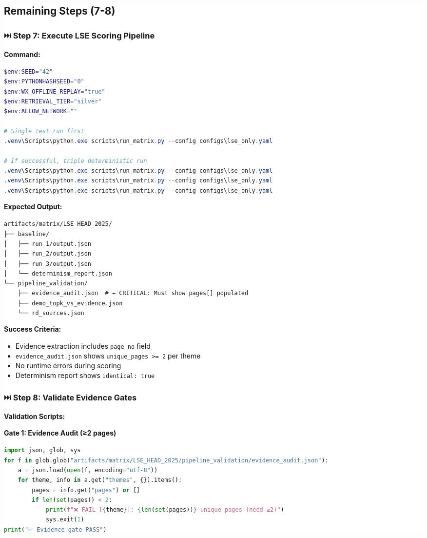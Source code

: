 ## Remaining Steps (7-8)

### ⏭️ Step 7: Execute LSE Scoring Pipeline

**Command:**
```powershell
$env:SEED="42"
$env:PYTHONHASHSEED="0"
$env:WX_OFFLINE_REPLAY="true"
$env:RETRIEVAL_TIER="silver"
$env:ALLOW_NETWORK=""

# Single test run first
.venv\Scripts\python.exe scripts\run_matrix.py --config configs\lse_only.yaml

# If successful, triple deterministic run
.venv\Scripts\python.exe scripts\run_matrix.py --config configs\lse_only.yaml
.venv\Scripts\python.exe scripts\run_matrix.py --config configs\lse_only.yaml
.venv\Scripts\python.exe scripts\run_matrix.py --config configs\lse_only.yaml
```

**Expected Output:**
```
artifacts/matrix/LSE_HEAD_2025/
├── baseline/
│   ├── run_1/output.json
│   ├── run_2/output.json
│   ├── run_3/output.json
│   └── determinism_report.json
└── pipeline_validation/
    ├── evidence_audit.json  # ← CRITICAL: Must show pages[] populated
    ├── demo_topk_vs_evidence.json
    └── rd_sources.json
```

**Success Criteria:**
- Evidence extraction includes `page_no` field
- `evidence_audit.json` shows `unique_pages >= 2` per theme
- No runtime errors during scoring
- Determinism report shows `identical: true`

### ⏭️ Step 8: Validate Evidence Gates

**Validation Scripts:**

**Gate 1: Evidence Audit (≥2 pages)**
```python
import json, glob, sys
for f in glob.glob("artifacts/matrix/LSE_HEAD_2025/pipeline_validation/evidence_audit.json"):
    a = json.load(open(f, encoding="utf-8"))
    for theme, info in a.get("themes", {}).items():
        pages = info.get("pages") or []
        if len(set(pages)) < 2:
            print(f"❌ FAIL [{theme}]: {len(set(pages))} unique pages (need ≥2)")
            sys.exit(1)
print("✅ Evidence gate PASS")
```
